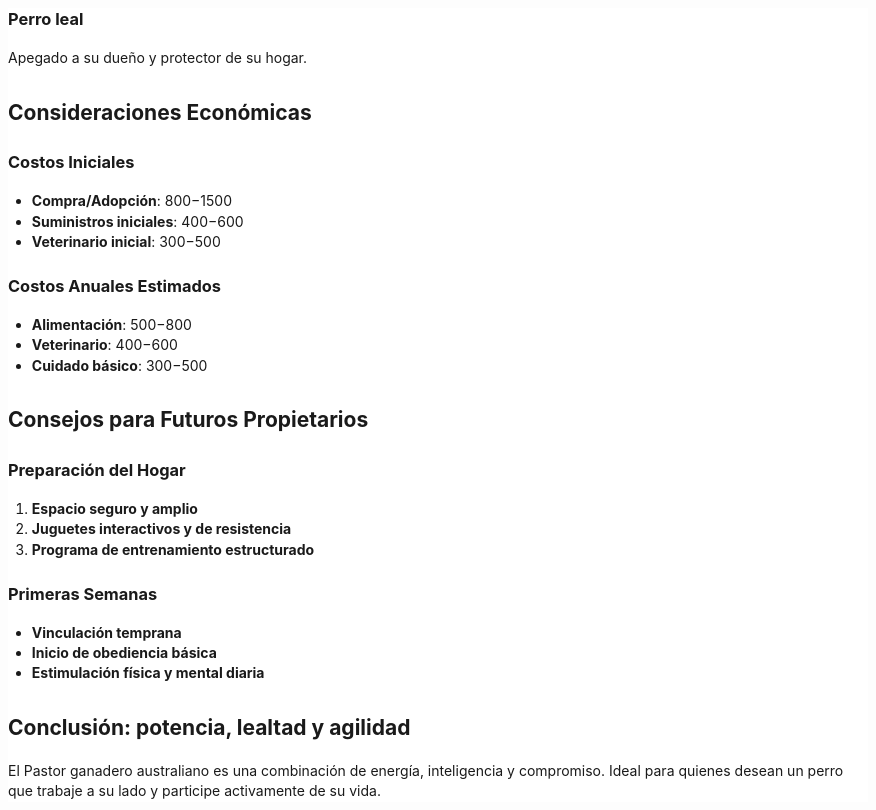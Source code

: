### Perro leal
Apegado a su dueño y protector de su hogar.

## Consideraciones Económicas

### Costos Iniciales
- **Compra/Adopción**: $800-$1500
- **Suministros iniciales**: $400-$600
- **Veterinario inicial**: $300-$500

### Costos Anuales Estimados
- **Alimentación**: $500-$800
- **Veterinario**: $400-$600
- **Cuidado básico**: $300-$500

## Consejos para Futuros Propietarios

### Preparación del Hogar
1. **Espacio seguro y amplio**
2. **Juguetes interactivos y de resistencia**
3. **Programa de entrenamiento estructurado**

### Primeras Semanas
- **Vinculación temprana**
- **Inicio de obediencia básica**
- **Estimulación física y mental diaria**

## Conclusión: potencia, lealtad y agilidad

El Pastor ganadero australiano es una combinación de energía, inteligencia y compromiso. Ideal para quienes desean un perro que trabaje a su lado y participe activamente de su vida.
